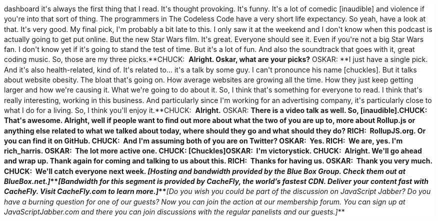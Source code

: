 dashboard it's always the first thing that I read. It's thought provoking. It's funny. It's a lot of comedic [inaudible] and violence if you're into that sort of thing. The programmers in The Codeless Code have a very short life expectancy. So yeah, have a look at that. It's very good. My final pick, I'm probably a bit late to this. I only saw it at the weekend and I don't know when this podcast is actually going to get put online. But the new Star Wars film. It's great. Everyone should see it. Even if you're not a big Star Wars fan. I don't know yet if it's going to stand the test of time. But it's a lot of fun. And also the soundtrack that goes with it, great coding music. So, those are my three picks.**CHUCK:&nbsp; **Alright. Oskar, what are your picks?** OSKAR:&nbsp;**I just have a single pick. And it's also health-related, kind of. It's related to… it's a talk by some guy. I can't pronounce his name [chuckles]. But it talks about website obesity. The bloat that's going on. How average websites are growing all the time. How they just keep getting larger and how we're causing it. What we're going to do about it. So, I think that's something for everyone to read. I think that's really interesting, working in this business. And particularly since I'm working for an advertising company, it's particularly close to what I do for a living. So, I think you'll enjoy it.**CHUCK:&nbsp; **Alright.** OSKAR:&nbsp;**There is a video talk as well. So, [inaudible].**CHUCK:&nbsp; **That's awesome. Alright, well if people want to find out more about what the two of you are up to, more about Rollup.js or anything else related to what we talked about today, where should they go and what should they do?** RICH:&nbsp; **RollupJS.org. Or you can find it on GitHub.** CHUCK:&nbsp; **And I'm assuming both of you are on Twitter?** OSKAR:&nbsp; **Yes.** RICH:&nbsp; **We are, yes. I'm rich_harris.** OSKAR:&nbsp; **The lot more active one.** CHUCK:&nbsp;**[Chuckles]**OSKAR:&nbsp; **I'm victorystick.** CHUCK:&nbsp; **Alright. We'll go ahead and wrap up. Thank again for coming and talking to us about this.** RICH:&nbsp; **Thanks for having us.** OSKAR:&nbsp; **Thank you very much.** CHUCK:&nbsp; **We'll catch everyone next week.** _[Hosting and bandwidth provided by the Blue Box Group. Check them out at BlueBox.net.]_\***\*_[Bandwidth for this segment is provided by CacheFly, the world’s fastest CDN. Deliver your content fast with CacheFly. Visit CacheFly.com to learn more.]_\*\***_[Do you wish you could be part of the discussion on JavaScript Jabber? Do you have a burning question for one of our guests? Now you can join the action at our membership forum. You can sign up at JavaScriptJabber.com and there you can join discussions with the regular panelists and our guests.]_\*\*

